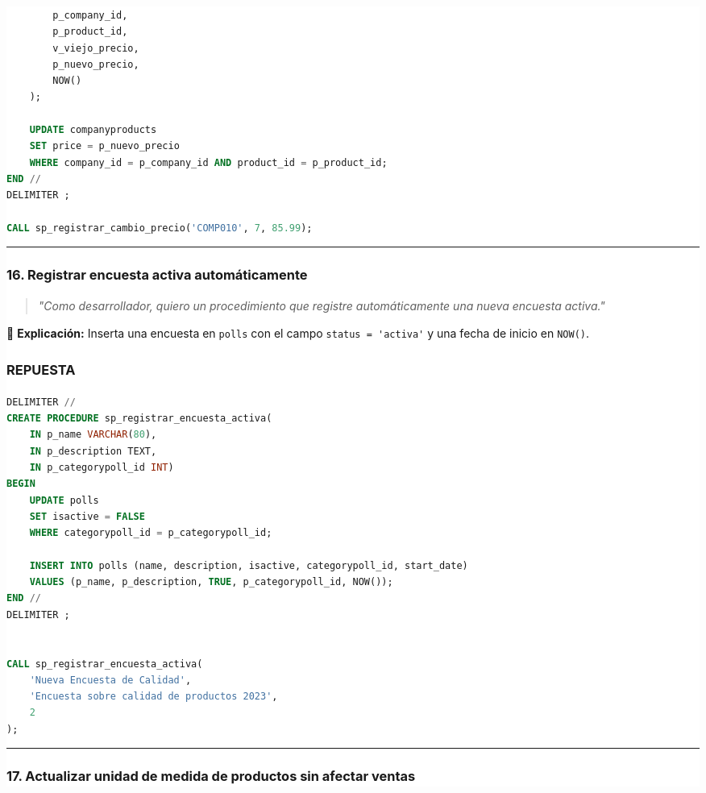 ```sql
        p_company_id,
        p_product_id,
        v_viejo_precio,
        p_nuevo_precio,
        NOW()
    );

    UPDATE companyproducts
    SET price = p_nuevo_precio
    WHERE company_id = p_company_id AND product_id = p_product_id;
END //
DELIMITER ;

CALL sp_registrar_cambio_precio('COMP010', 7, 85.99);
```
   ------

   ### **16. Registrar encuesta activa automáticamente**

   > *"Como desarrollador, quiero un procedimiento que registre automáticamente una nueva encuesta activa."*

   🧠 **Explicación:**
    Inserta una encuesta en `polls` con el campo `status = 'activa'` y una fecha de inicio en `NOW()`.
### REPUESTA
```sql
DELIMITER //
CREATE PROCEDURE sp_registrar_encuesta_activa(
    IN p_name VARCHAR(80),
    IN p_description TEXT,
    IN p_categorypoll_id INT)
BEGIN
    UPDATE polls
    SET isactive = FALSE
    WHERE categorypoll_id = p_categorypoll_id;

    INSERT INTO polls (name, description, isactive, categorypoll_id, start_date)
    VALUES (p_name, p_description, TRUE, p_categorypoll_id, NOW());
END //
DELIMITER ;


CALL sp_registrar_encuesta_activa(
    'Nueva Encuesta de Calidad',
    'Encuesta sobre calidad de productos 2023',
    2
);
```
   ------

   ### **17. Actualizar unidad de medida de productos sin afectar ventas**
